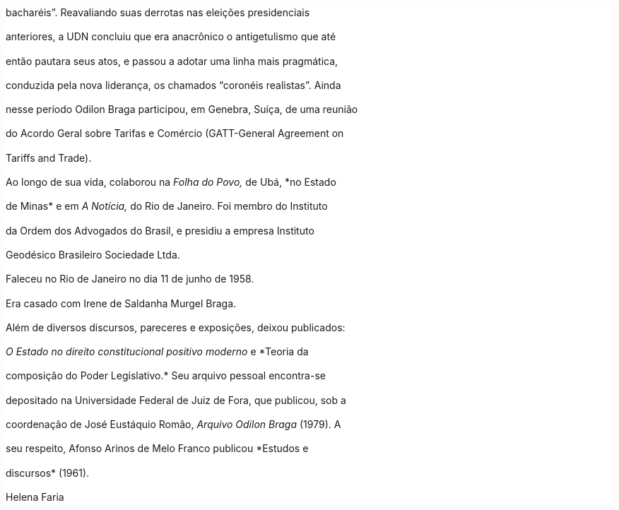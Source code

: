bacharéis”. Reavaliando suas derrotas nas eleições presidenciais

anteriores, a UDN concluiu que era anacrônico o antigetulismo que até

então pautara seus atos, e passou a adotar uma linha mais pragmática,

conduzida pela nova liderança, os chamados “coronéis realistas”. Ainda

nesse período Odilon Braga participou, em Genebra, Suíça, de uma reunião

do Acordo Geral sobre Tarifas e Comércio (GATT-General Agreement on

Tariffs and Trade).



Ao longo de sua vida, colaborou na *Folha* *do Povo,* de Ubá, *no Estado

de Minas* e em *A* *Notícia,* do Rio de Janeiro. Foi membro do Instituto

da Ordem dos Advogados do Brasil, e presidiu a empresa Instituto

Geodésico Brasileiro Sociedade Ltda.



Faleceu no Rio de Janeiro no dia 11 de junho de 1958.



Era casado com Irene de Saldanha Murgel Braga.



Além de diversos discursos, pareceres e exposições, deixou publicados:

*O Estado no* *direito constitucional positivo moderno* e *Teoria da

composição do Poder Legislativo.* Seu arquivo pessoal encontra-se

depositado na Universidade Federal de Juiz de Fora, que publicou, sob a

coordenação de José Eustáquio Romão, *Arquivo Odilon Braga* (1979). A

seu respeito, Afonso Arinos de Melo Franco publicou *Estudos e

discursos* (1961).



Helena Faria



